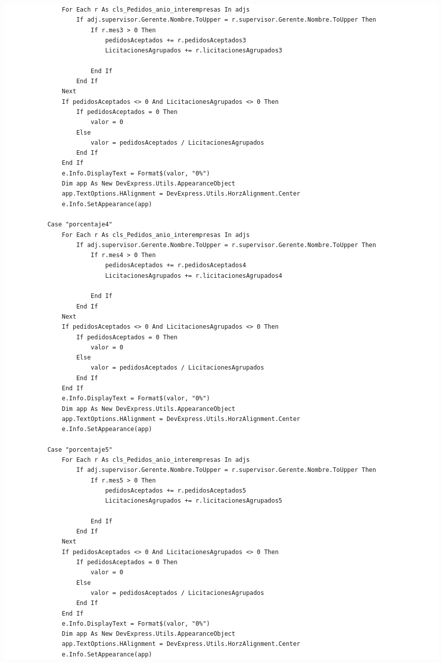                     For Each r As cls_Pedidos_anio_interempresas In adjs
                        If adj.supervisor.Gerente.Nombre.ToUpper = r.supervisor.Gerente.Nombre.ToUpper Then
                            If r.mes3 > 0 Then
                                pedidosAceptados += r.pedidosAceptados3
                                LicitacionesAgrupados += r.licitacionesAgrupados3

                            End If
                        End If
                    Next
                    If pedidosAceptados <> 0 And LicitacionesAgrupados <> 0 Then
                        If pedidosAceptados = 0 Then
                            valor = 0
                        Else
                            valor = pedidosAceptados / LicitacionesAgrupados
                        End If
                    End If
                    e.Info.DisplayText = Format$(valor, "0%")
                    Dim app As New DevExpress.Utils.AppearanceObject
                    app.TextOptions.HAlignment = DevExpress.Utils.HorzAlignment.Center
                    e.Info.SetAppearance(app)

                Case "porcentaje4"
                    For Each r As cls_Pedidos_anio_interempresas In adjs
                        If adj.supervisor.Gerente.Nombre.ToUpper = r.supervisor.Gerente.Nombre.ToUpper Then
                            If r.mes4 > 0 Then
                                pedidosAceptados += r.pedidosAceptados4
                                LicitacionesAgrupados += r.licitacionesAgrupados4

                            End If
                        End If
                    Next
                    If pedidosAceptados <> 0 And LicitacionesAgrupados <> 0 Then
                        If pedidosAceptados = 0 Then
                            valor = 0
                        Else
                            valor = pedidosAceptados / LicitacionesAgrupados
                        End If
                    End If
                    e.Info.DisplayText = Format$(valor, "0%")
                    Dim app As New DevExpress.Utils.AppearanceObject
                    app.TextOptions.HAlignment = DevExpress.Utils.HorzAlignment.Center
                    e.Info.SetAppearance(app)

                Case "porcentaje5"
                    For Each r As cls_Pedidos_anio_interempresas In adjs
                        If adj.supervisor.Gerente.Nombre.ToUpper = r.supervisor.Gerente.Nombre.ToUpper Then
                            If r.mes5 > 0 Then
                                pedidosAceptados += r.pedidosAceptados5
                                LicitacionesAgrupados += r.licitacionesAgrupados5

                            End If
                        End If
                    Next
                    If pedidosAceptados <> 0 And LicitacionesAgrupados <> 0 Then
                        If pedidosAceptados = 0 Then
                            valor = 0
                        Else
                            valor = pedidosAceptados / LicitacionesAgrupados
                        End If
                    End If
                    e.Info.DisplayText = Format$(valor, "0%")
                    Dim app As New DevExpress.Utils.AppearanceObject
                    app.TextOptions.HAlignment = DevExpress.Utils.HorzAlignment.Center
                    e.Info.SetAppearance(app)
